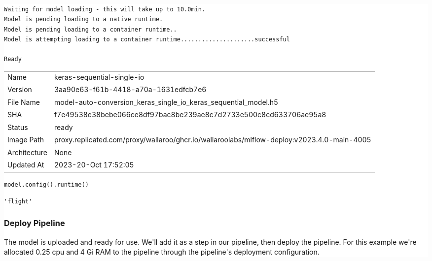     Waiting for model loading - this will take up to 10.0min.
    Model is pending loading to a native runtime.
    Model is pending loading to a container runtime..
    Model is attempting loading to a container runtime.....................successful
    
    Ready

<table>
        <tr>
          <td>Name</td>
          <td>keras-sequential-single-io</td>
        </tr>
        <tr>
          <td>Version</td>
          <td>3aa90e63-f61b-4418-a70a-1631edfcb7e6</td>
        </tr>
        <tr>
          <td>File Name</td>
          <td>model-auto-conversion_keras_single_io_keras_sequential_model.h5</td>
        </tr>
        <tr>
          <td>SHA</td>
          <td>f7e49538e38bebe066ce8df97bac8be239ae8c7d2733e500c8cd633706ae95a8</td>
        </tr>
        <tr>
          <td>Status</td>
          <td>ready</td>
        </tr>
        <tr>
          <td>Image Path</td>
          <td>proxy.replicated.com/proxy/wallaroo/ghcr.io/wallaroolabs/mlflow-deploy:v2023.4.0-main-4005</td>
        </tr>
        <tr>
          <td>Architecture</td>
          <td>None</td>
        </tr>
        <tr>
          <td>Updated At</td>
          <td>2023-20-Oct 17:52:05</td>
        </tr>
      </table>

```python
model.config().runtime()
```

    'flight'

### Deploy Pipeline

The model is uploaded and ready for use.  We'll add it as a step in our pipeline, then deploy the pipeline.  For this example we're allocated 0.25 cpu and 4 Gi RAM to the pipeline through the pipeline's deployment configuration.

